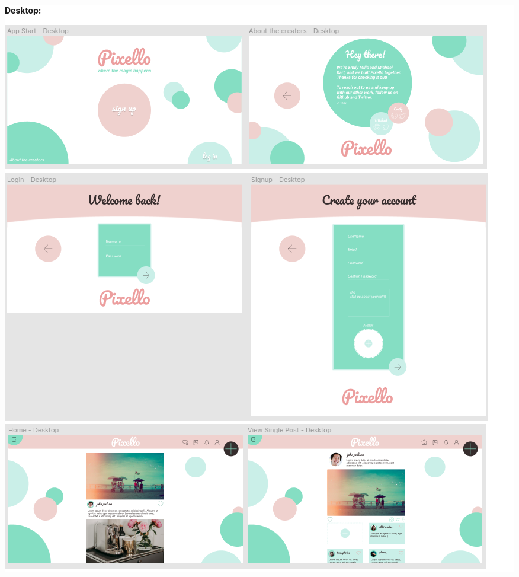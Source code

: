 
**Desktop:**

![desktop wireframes, pages 1-2](/docs/images/Desktop_final_1-2.png)
![desktop wireframes, pages 3-4](/docs/images/Desktop_final_3-4.png)
![desktop wireframes, pages 5-6](/docs/images/Desktop_final_5-6.png)